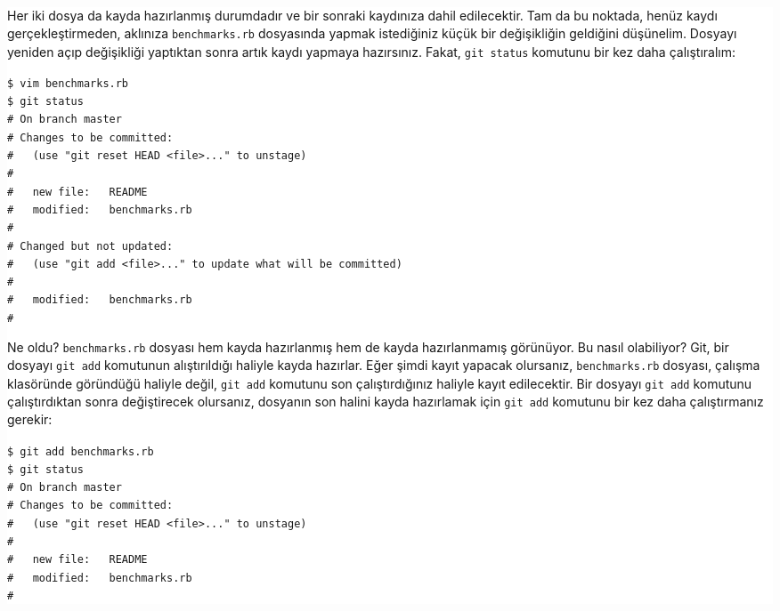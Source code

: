 Her iki dosya da kayda hazırlanmış durumdadır ve bir sonraki kaydınıza dahil edilecektir. Tam da bu noktada, henüz kaydı gerçekleştirmeden, aklınıza `benchmarks.rb` dosyasında yapmak istediğiniz küçük bir değişikliğin geldiğini düşünelim. Dosyayı yeniden açıp değişikliği yaptıktan sonra artık kaydı yapmaya hazırsınız. Fakat, `git status` komutunu bir kez daha çalıştıralım:

	$ vim benchmarks.rb
	$ git status
	# On branch master
	# Changes to be committed:
	#   (use "git reset HEAD <file>..." to unstage)
	#
	#	new file:   README
	#	modified:   benchmarks.rb
	#
	# Changed but not updated:
	#   (use "git add <file>..." to update what will be committed)
	#
	#	modified:   benchmarks.rb
	#

Ne oldu? `benchmarks.rb` dosyası hem kayda hazırlanmış hem de kayda hazırlanmamış görünüyor. Bu nasıl olabiliyor? Git, bir dosyayı `git add` komutunun alıştırıldığı haliyle kayda hazırlar. Eğer şimdi kayıt yapacak olursanız, `benchmarks.rb` dosyası, çalışma klasöründe göründüğü haliyle değil, `git add` komutunu son çalıştırdığınız haliyle kayıt edilecektir. Bir dosyayı `git add` komutunu çalıştırdıktan sonra değiştirecek olursanız, dosyanın son halini kayda hazırlamak için `git add` komutunu bir kez daha çalıştırmanız gerekir:

	$ git add benchmarks.rb
	$ git status
	# On branch master
	# Changes to be committed:
	#   (use "git reset HEAD <file>..." to unstage)
	#
	#	new file:   README
	#	modified:   benchmarks.rb
	#
